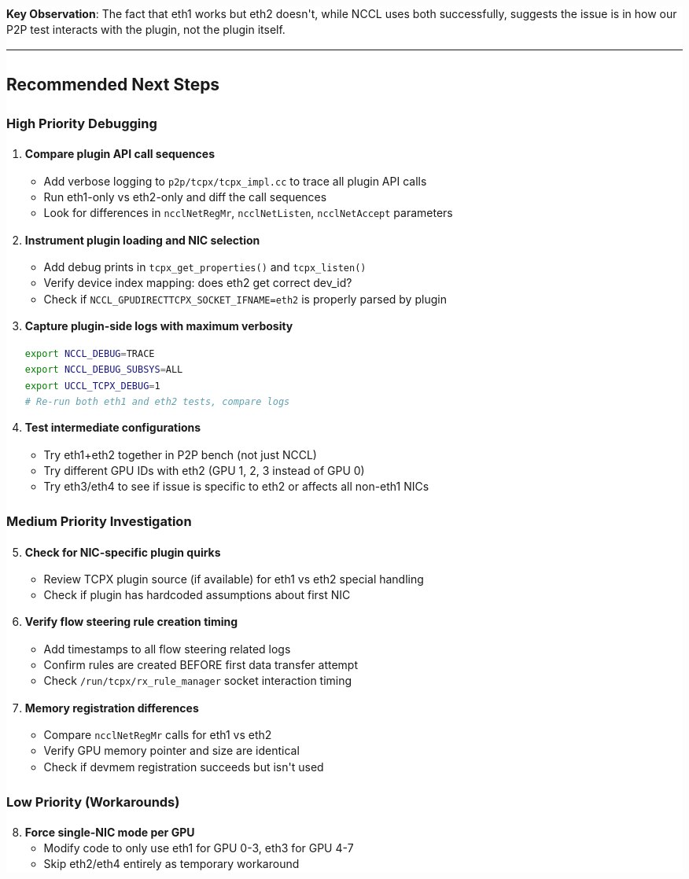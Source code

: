 **Key Observation**: The fact that eth1 works but eth2 doesn't, while NCCL uses both successfully, suggests the issue is in how our P2P test interacts with the plugin, not the plugin itself.

---

## Recommended Next Steps

### High Priority Debugging

1. **Compare plugin API call sequences**
   - Add verbose logging to `p2p/tcpx/tcpx_impl.cc` to trace all plugin API calls
   - Run eth1-only vs eth2-only and diff the call sequences
   - Look for differences in `ncclNetRegMr`, `ncclNetListen`, `ncclNetAccept` parameters

2. **Instrument plugin loading and NIC selection**
   - Add debug prints in `tcpx_get_properties()` and `tcpx_listen()` 
   - Verify device index mapping: does eth2 get correct dev_id?
   - Check if `NCCL_GPUDIRECTTCPX_SOCKET_IFNAME=eth2` is properly parsed by plugin

3. **Capture plugin-side logs with maximum verbosity**
   ```bash
   export NCCL_DEBUG=TRACE
   export NCCL_DEBUG_SUBSYS=ALL
   export UCCL_TCPX_DEBUG=1
   # Re-run both eth1 and eth2 tests, compare logs
   ```

4. **Test intermediate configurations**
   - Try eth1+eth2 together in P2P bench (not just NCCL)
   - Try different GPU IDs with eth2 (GPU 1, 2, 3 instead of GPU 0)
   - Try eth3/eth4 to see if issue is specific to eth2 or affects all non-eth1 NICs

### Medium Priority Investigation

5. **Check for NIC-specific plugin quirks**
   - Review TCPX plugin source (if available) for eth1 vs eth2 special handling
   - Check if plugin has hardcoded assumptions about first NIC

6. **Verify flow steering rule creation timing**
   - Add timestamps to all flow steering related logs
   - Confirm rules are created BEFORE first data transfer attempt
   - Check `/run/tcpx/rx_rule_manager` socket interaction timing

7. **Memory registration differences**
   - Compare `ncclNetRegMr` calls for eth1 vs eth2
   - Verify GPU memory pointer and size are identical
   - Check if devmem registration succeeds but isn't used

### Low Priority (Workarounds)

8. **Force single-NIC mode per GPU**
   - Modify code to only use eth1 for GPU 0-3, eth3 for GPU 4-7
   - Skip eth2/eth4 entirely as temporary workaround

